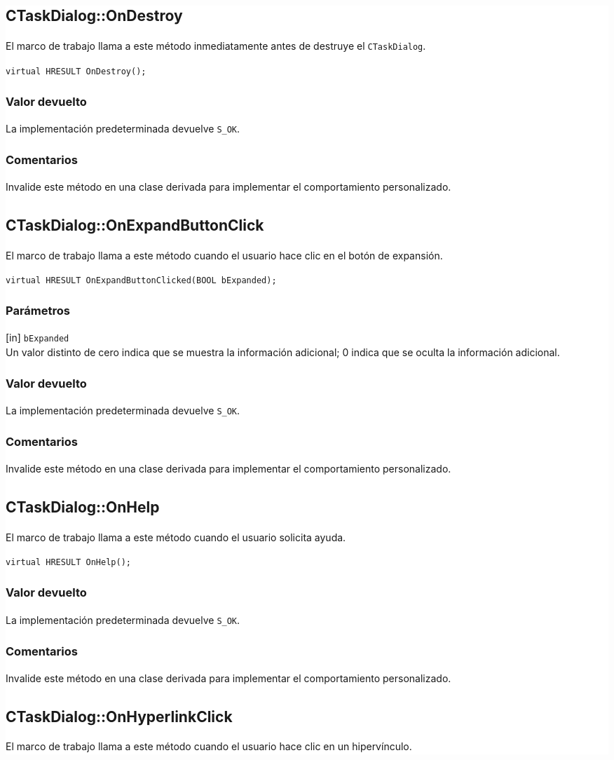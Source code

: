 ##  <a name="a-nameondestroya--ctaskdialogondestroy"></a><a name="ondestroy"></a>CTaskDialog::OnDestroy  
 El marco de trabajo llama a este método inmediatamente antes de destruye el `CTaskDialog`.  
  
```  
virtual HRESULT OnDestroy();
```  
  
### <a name="return-value"></a>Valor devuelto  
 La implementación predeterminada devuelve `S_OK`.  
  
### <a name="remarks"></a>Comentarios  
 Invalide este método en una clase derivada para implementar el comportamiento personalizado.  
  
##  <a name="a-nameonexpandbuttonclicka--ctaskdialogonexpandbuttonclick"></a><a name="onexpandbuttonclick"></a>CTaskDialog::OnExpandButtonClick  
 El marco de trabajo llama a este método cuando el usuario hace clic en el botón de expansión.  
  
```  
virtual HRESULT OnExpandButtonClicked(BOOL bExpanded);
```  
  
### <a name="parameters"></a>Parámetros  
 [in] `bExpanded`  
 Un valor distinto de cero indica que se muestra la información adicional; 0 indica que se oculta la información adicional.  
  
### <a name="return-value"></a>Valor devuelto  
 La implementación predeterminada devuelve `S_OK`.  
  
### <a name="remarks"></a>Comentarios  
 Invalide este método en una clase derivada para implementar el comportamiento personalizado.  
  
##  <a name="a-nameonhelpa--ctaskdialogonhelp"></a><a name="onhelp"></a>CTaskDialog::OnHelp  
 El marco de trabajo llama a este método cuando el usuario solicita ayuda.  
  
```  
virtual HRESULT OnHelp();
```  
  
### <a name="return-value"></a>Valor devuelto  
 La implementación predeterminada devuelve `S_OK`.  
  
### <a name="remarks"></a>Comentarios  
 Invalide este método en una clase derivada para implementar el comportamiento personalizado.  
  
##  <a name="a-nameonhyperlinkclicka--ctaskdialogonhyperlinkclick"></a><a name="onhyperlinkclick"></a>CTaskDialog::OnHyperlinkClick  
 El marco de trabajo llama a este método cuando el usuario hace clic en un hipervínculo.  
  